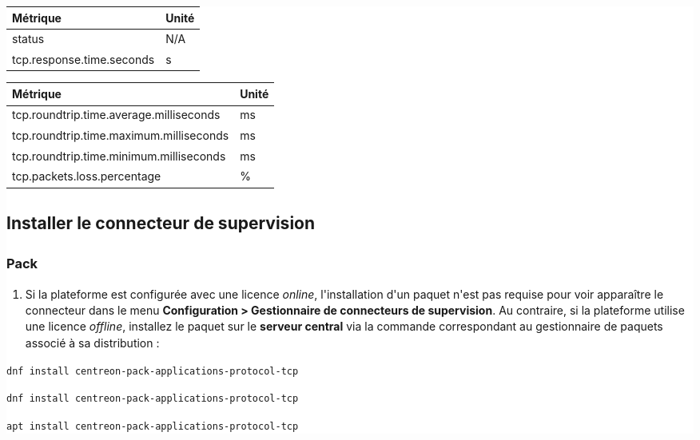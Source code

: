 | Métrique                  | Unité |
|:--------------------------|:------|
| status                    | N/A   |
| tcp.response.time.seconds | s     |

</TabItem>
<TabItem value="Response-Time" label="Response-Time">

| Métrique                                | Unité |
|:----------------------------------------|:------|
| tcp.roundtrip.time.average.milliseconds | ms    |
| tcp.roundtrip.time.maximum.milliseconds | ms    |
| tcp.roundtrip.time.minimum.milliseconds | ms    |
| tcp.packets.loss.percentage             | %     |

</TabItem>
</Tabs>

## Installer le connecteur de supervision

### Pack

1. Si la plateforme est configurée avec une licence *online*, l'installation d'un paquet
n'est pas requise pour voir apparaître le connecteur dans le menu **Configuration > Gestionnaire de connecteurs de supervision**.
Au contraire, si la plateforme utilise une licence *offline*, installez le paquet
sur le **serveur central** via la commande correspondant au gestionnaire de paquets
associé à sa distribution :

<Tabs groupId="sync">
<TabItem value="Alma / RHEL / Oracle Linux 8" label="Alma / RHEL / Oracle Linux 8">

```bash
dnf install centreon-pack-applications-protocol-tcp
```

</TabItem>
<TabItem value="Alma / RHEL / Oracle Linux 9" label="Alma / RHEL / Oracle Linux 9">

```bash
dnf install centreon-pack-applications-protocol-tcp
```

</TabItem>
<TabItem value="Debian 11" label="Debian 11">

```bash
apt install centreon-pack-applications-protocol-tcp
```

</TabItem>
<TabItem value="CentOS 7" label="CentOS 7">
